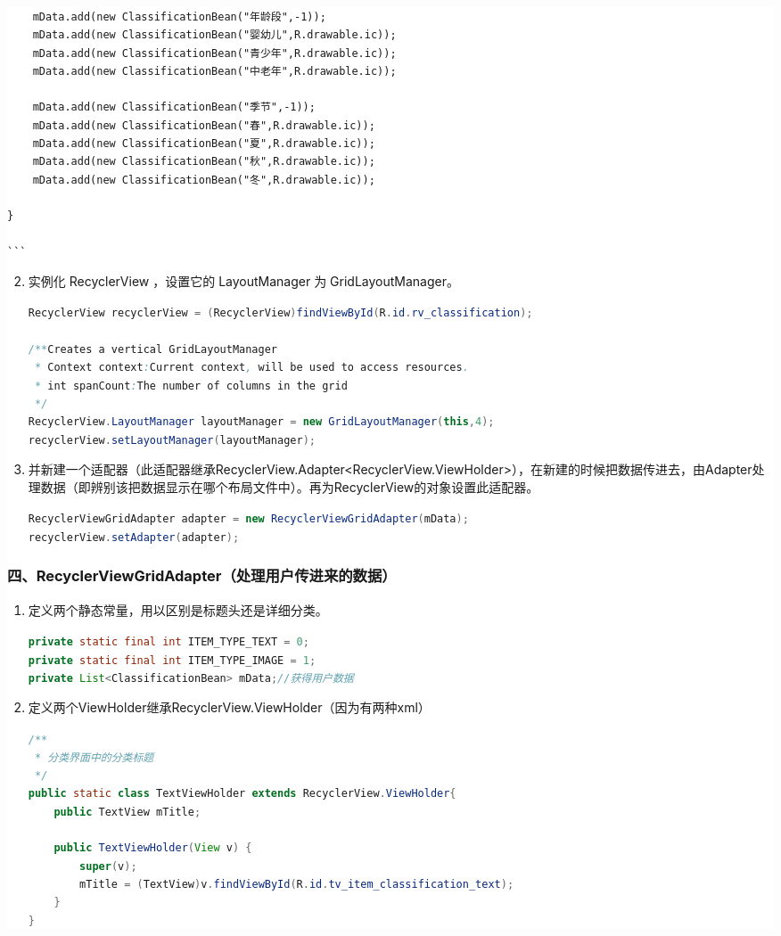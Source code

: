         mData.add(new ClassificationBean("年龄段",-1));
        mData.add(new ClassificationBean("婴幼儿",R.drawable.ic));
        mData.add(new ClassificationBean("青少年",R.drawable.ic));
        mData.add(new ClassificationBean("中老年",R.drawable.ic));

        mData.add(new ClassificationBean("季节",-1));
        mData.add(new ClassificationBean("春",R.drawable.ic));
        mData.add(new ClassificationBean("夏",R.drawable.ic));
        mData.add(new ClassificationBean("秋",R.drawable.ic));
        mData.add(new ClassificationBean("冬",R.drawable.ic));

    }
	
	```
	
2. 实例化 RecyclerView ，设置它的 LayoutManager 为 GridLayoutManager。    
	```java
	RecyclerView recyclerView = (RecyclerView)findViewById(R.id.rv_classification);

	/**Creates a vertical GridLayoutManager
	 * Context context:Current context, will be used to access resources.
	 * int spanCount:The number of columns in the grid
	 */
	RecyclerView.LayoutManager layoutManager = new GridLayoutManager(this,4);
	recyclerView.setLayoutManager(layoutManager);
	```

3. 并新建一个适配器（此适配器继承RecyclerView.Adapter<RecyclerView.ViewHolder>），在新建的时候把数据传进去，由Adapter处理数据（即辨别该把数据显示在哪个布局文件中）。再为RecyclerView的对象设置此适配器。   
	```java
	RecyclerViewGridAdapter adapter = new RecyclerViewGridAdapter(mData);
	recyclerView.setAdapter(adapter);
	```

### 四、RecyclerViewGridAdapter（处理用户传进来的数据）   

1. 定义两个静态常量，用以区别是标题头还是详细分类。   
	```java
	private static final int ITEM_TYPE_TEXT = 0;
	private static final int ITEM_TYPE_IMAGE = 1;
	private List<ClassificationBean> mData;//获得用户数据
	```
	
	
2. 定义两个ViewHolder继承RecyclerView.ViewHolder（因为有两种xml）
	```java
	/**
	 * 分类界面中的分类标题
	 */
	public static class TextViewHolder extends RecyclerView.ViewHolder{
		public TextView mTitle;

		public TextViewHolder(View v) {
			super(v);
			mTitle = (TextView)v.findViewById(R.id.tv_item_classification_text);
		}
	}

